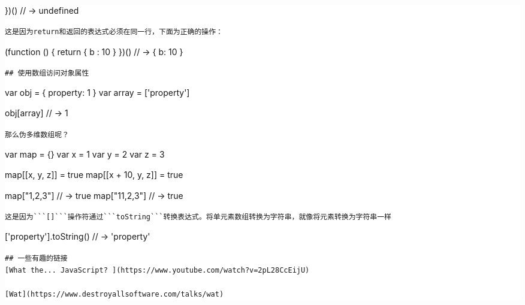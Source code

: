 })() // -> undefined
```
这是因为return和返回的表达式必须在同一行，下面为正确的操作：
```
(function () {
  return {
    b : 10
  }
})() // -> { b: 10 }
```
## 使用数组访问对象属性
```
var obj = { property: 1 }
var array = ['property']

obj[array] // -> 1
```
那么伪多维数组呢？
```
var map = {}
var x = 1
var y = 2
var z = 3

map[[x, y, z]] = true
map[[x + 10, y, z]] = true

map["1,2,3"]  // -> true
map["11,2,3"] // -> true
```
这是因为```[]```操作符通过```toString```转换表达式。将单元素数组转换为字符串，就像将元素转换为字符串一样
```
['property'].toString() // -> 'property'
```
## 一些有趣的链接
[What the... JavaScript? ](https://www.youtube.com/watch?v=2pL28CcEijU)

[Wat](https://www.destroyallsoftware.com/talks/wat)